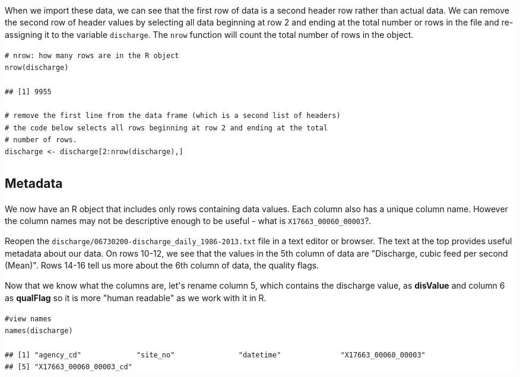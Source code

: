 When we import these data, we can see that the first row of data is a second
header row rather than actual data. We can remove the second row of header
values by selecting all data beginning at row 2 and ending at the
total number or rows in the file and re-assigning it to the variable `discharge`. The `nrow` function will count the total
number of rows in the object.


    # nrow: how many rows are in the R object
    nrow(discharge)

    ## [1] 9955

    # remove the first line from the data frame (which is a second list of headers)
    # the code below selects all rows beginning at row 2 and ending at the total
    # number of rows.
    discharge <- discharge[2:nrow(discharge),]

## Metadata
We now have an R object that includes only rows containing data values. Each
column also has a unique column name. However the column names may not be
descriptive enough to be useful - what is `X17663_00060_00003`?.

Reopen the `discharge/06730200-discharge_daily_1986-2013.txt` file in a text editor or browser. The text at
the top provides useful metadata about our data. On rows 10-12, we see that the
values in the 5th column of data are "Discharge, cubic feed per second (Mean)".  Rows 14-16 tell us more about the 6th column of data,
the quality flags.

Now that we know what the columns are, let's rename column 5, which contains the
discharge value, as **disValue** and column 6 as **qualFlag** so it is more "human
readable" as we work with it
in R.


    #view names
    names(discharge)

    ## [1] "agency_cd"             "site_no"               "datetime"              "X17663_00060_00003"
    ## [5] "X17663_00060_00003_cd"
